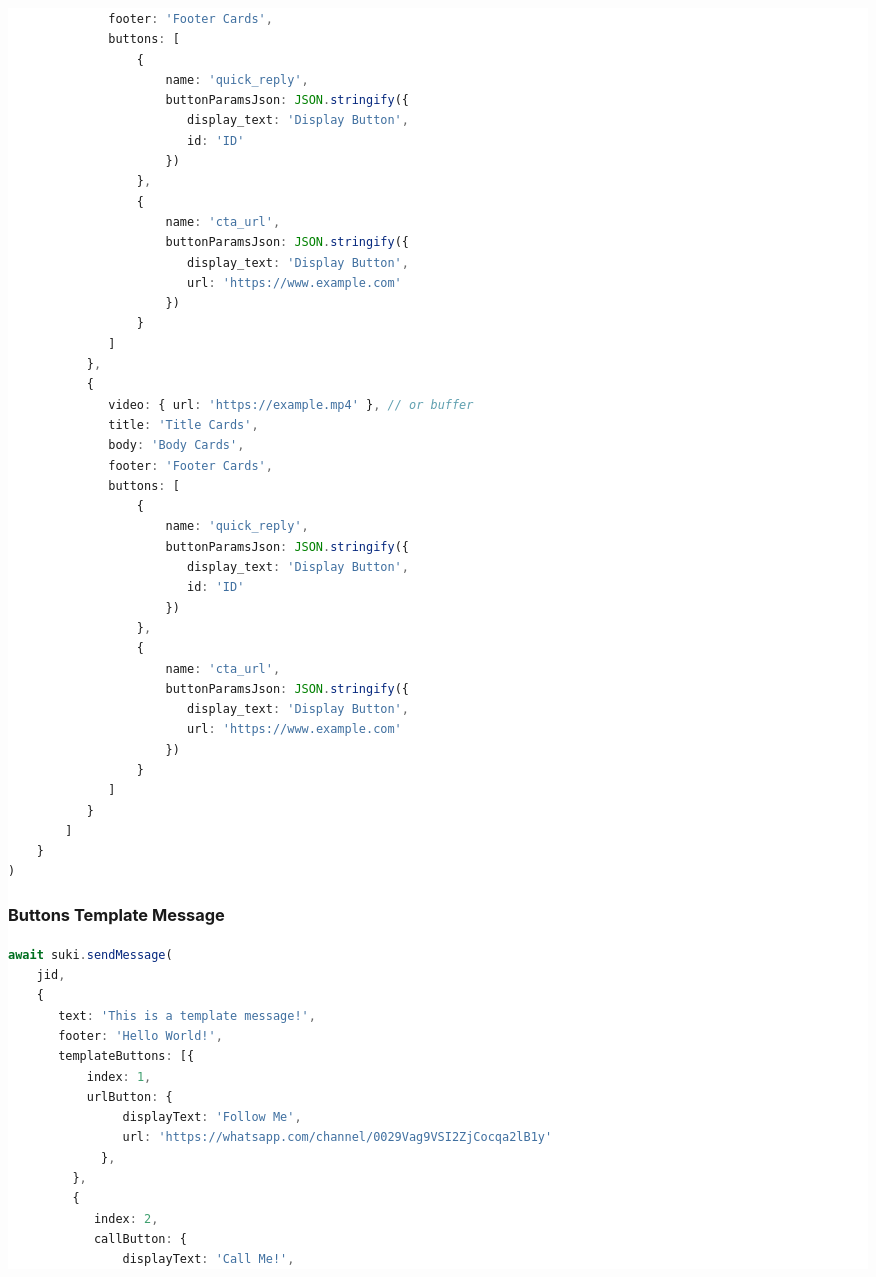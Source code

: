 ```ts
              footer: 'Footer Cards',
              buttons: [
                  {
                      name: 'quick_reply',
                      buttonParamsJson: JSON.stringify({
                         display_text: 'Display Button',
                         id: 'ID'
                      })
                  },
                  {
                      name: 'cta_url',
                      buttonParamsJson: JSON.stringify({
                         display_text: 'Display Button',
                         url: 'https://www.example.com'
                      })
                  }
              ]
           },
           {
              video: { url: 'https://example.mp4' }, // or buffer
              title: 'Title Cards',
              body: 'Body Cards',
              footer: 'Footer Cards',
              buttons: [
                  {
                      name: 'quick_reply',
                      buttonParamsJson: JSON.stringify({
                         display_text: 'Display Button',
                         id: 'ID'
                      })
                  },
                  {
                      name: 'cta_url',
                      buttonParamsJson: JSON.stringify({
                         display_text: 'Display Button',
                         url: 'https://www.example.com'
                      })
                  }
              ]
           }
        ]
    }
)
```

### Buttons Template Message
```ts
await suki.sendMessage(
    jid,
    {
       text: 'This is a template message!', 
       footer: 'Hello World!', 
       templateButtons: [{
           index: 1,
           urlButton: {
                displayText: 'Follow Me', 
                url: 'https://whatsapp.com/channel/0029Vag9VSI2ZjCocqa2lB1y'
             }, 
         }, 
         {
            index: 2,
            callButton: {
                displayText: 'Call Me!', 
```
